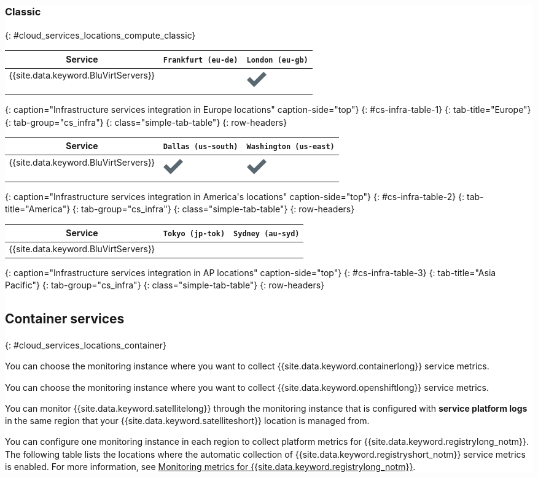 ### Classic
{: #cloud_services_locations_compute_classic}


| Service                                                       | `Frankfurt (eu-de)` | `London (eu-gb)` |
|---------------------------------------------------------------|---------------------|------------------|
| {{site.data.keyword.BluVirtServers}}                          |                  | ![Checkmark icon](../images/checkmark-icon.svg)  |          
{: caption="Infrastructure services integration in Europe locations" caption-side="top"}
{: #cs-infra-table-1}
{: tab-title="Europe"}
{: tab-group="cs_infra"}
{: class="simple-tab-table"}
{: row-headers}

| Service                                        | `Dallas (us-south)` | `Washington (us-east)`             |
|------------------------------------------------|---------------------|------------------------------------|
| {{site.data.keyword.BluVirtServers}}           | ![Checkmark icon](../images/checkmark-icon.svg)   | ![Checkmark icon](../images/checkmark-icon.svg)    |          
{: caption="Infrastructure services integration in America's locations" caption-side="top"}
{: #cs-infra-table-2}
{: tab-title="America"}
{: tab-group="cs_infra"}
{: class="simple-tab-table"}
{: row-headers}

| Service                                        | `Tokyo (jp-tok)` | `Sydney (au-syd)`          | 
|------------------------------------------------|------------------|----------------------------|
| {{site.data.keyword.BluVirtServers}}           |   |   |     
{: caption="Infrastructure services integration in AP locations" caption-side="top"}
{: #cs-infra-table-3}
{: tab-title="Asia Pacific"}
{: tab-group="cs_infra"}
{: class="simple-tab-table"}
{: row-headers}

## Container services
{: #cloud_services_locations_container}

You can choose the monitoring instance where you want to collect {{site.data.keyword.containerlong}} service metrics.

You can choose the monitoring instance where you want to collect {{site.data.keyword.openshiftlong}} service metrics.

You can monitor {{site.data.keyword.satellitelong}} through the monitoring instance that is configured with **service platform logs** in the same region that your {{site.data.keyword.satelliteshort}} location is managed from.

You can configure one monitoring instance in each region to collect platform metrics for {{site.data.keyword.registrylong_notm}}. The following table lists the locations where the automatic collection of {{site.data.keyword.registryshort_notm}} service metrics is enabled. For more information, see [Monitoring metrics for {{site.data.keyword.registrylong_notm}}](/docs/Registry?topic=Registry-registry_monitor).
